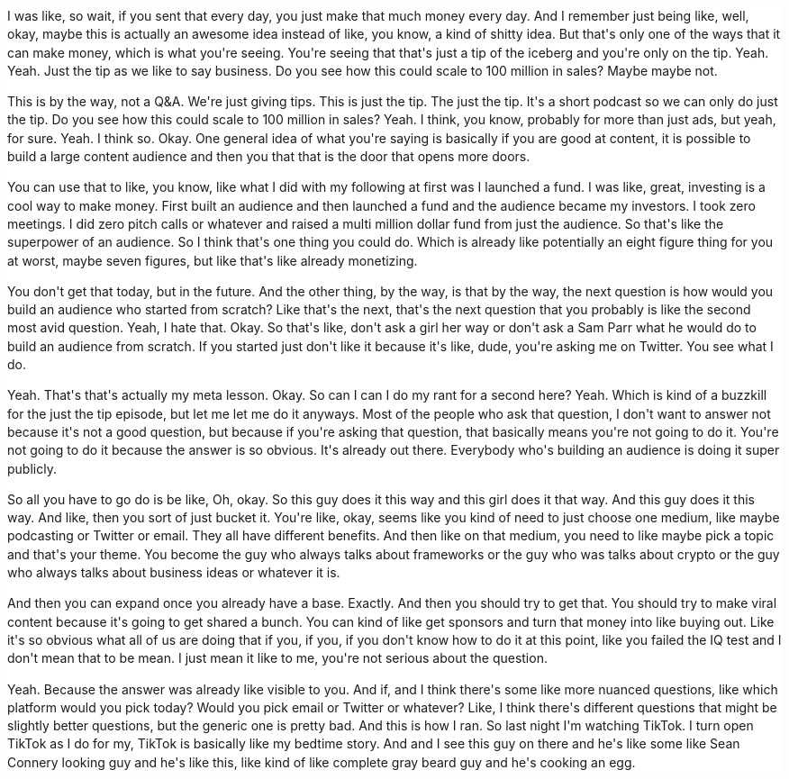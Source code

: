 I was like, so wait, if you sent that every day, you just make that much money every day. And I remember just being like, well, okay, maybe this is actually an awesome idea instead of like, you know, a kind of shitty idea. But that's only one of the ways that it can make money, which is what you're seeing. You're seeing that that's just a tip of the iceberg and you're only on the tip. Yeah. Yeah. Just the tip as we like to say business. Do you see how this could scale to 100 million in sales? Maybe maybe not.

This is by the way, not a Q&A. We're just giving tips. This is just the tip. The just the tip. It's a short podcast so we can only do just the tip. Do you see how this could scale to 100 million in sales? Yeah. I think, you know, probably for more than just ads, but yeah, for sure. Yeah. I think so. Okay. One general idea of what you're saying is basically if you are good at content, it is possible to build a large content audience and then you that that is the door that opens more doors.

You can use that to like, you know, like what I did with my following at first was I launched a fund. I was like, great, investing is a cool way to make money. First built an audience and then launched a fund and the audience became my investors. I took zero meetings. I did zero pitch calls or whatever and raised a multi million dollar fund from just the audience. So that's like the superpower of an audience. So I think that's one thing you could do. Which is already like potentially an eight figure thing for you at worst, maybe seven figures, but like that's like already monetizing.

You don't get that today, but in the future. And the other thing, by the way, is that by the way, the next question is how would you build an audience who started from scratch? Like that's the next, that's the next question that you probably is like the second most avid question. Yeah, I hate that. Okay. So that's like, don't ask a girl her way or don't ask a Sam Parr what he would do to build an audience from scratch. If you started just don't like it because it's like, dude, you're asking me on Twitter. You see what I do.

Yeah. That's that's actually my meta lesson. Okay. So can I can I do my rant for a second here? Yeah. Which is kind of a buzzkill for the just the tip episode, but let me let me do it anyways. Most of the people who ask that question, I don't want to answer not because it's not a good question, but because if you're asking that question, that basically means you're not going to do it. You're not going to do it because the answer is so obvious. It's already out there. Everybody who's building an audience is doing it super publicly.

So all you have to go do is be like, Oh, okay. So this guy does it this way and this girl does it that way. And this guy does it this way. And like, then you sort of just bucket it. You're like, okay, seems like you kind of need to just choose one medium, like maybe podcasting or Twitter or email. They all have different benefits. And then like on that medium, you need to like maybe pick a topic and that's your theme. You become the guy who always talks about frameworks or the guy who was talks about crypto or the guy who always talks about business ideas or whatever it is.

And then you can expand once you already have a base. Exactly. And then you should try to get that. You should try to make viral content because it's going to get shared a bunch. You can kind of like get sponsors and turn that money into like buying out. Like it's so obvious what all of us are doing that if you, if you, if you don't know how to do it at this point, like you failed the IQ test and I don't mean that to be mean. I just mean it like to me, you're not serious about the question.

Yeah. Because the answer was already like visible to you. And if, and I think there's some like more nuanced questions, like which platform would you pick today? Would you pick email or Twitter or whatever? Like, I think there's different questions that might be slightly better questions, but the generic one is pretty bad. And this is how I ran. So last night I'm watching TikTok. I turn open TikTok as I do for my, TikTok is basically like my bedtime story. And and I see this guy on there and he's like some like Sean Connery looking guy and he's like this, like kind of like complete gray beard guy and he's cooking an egg.
